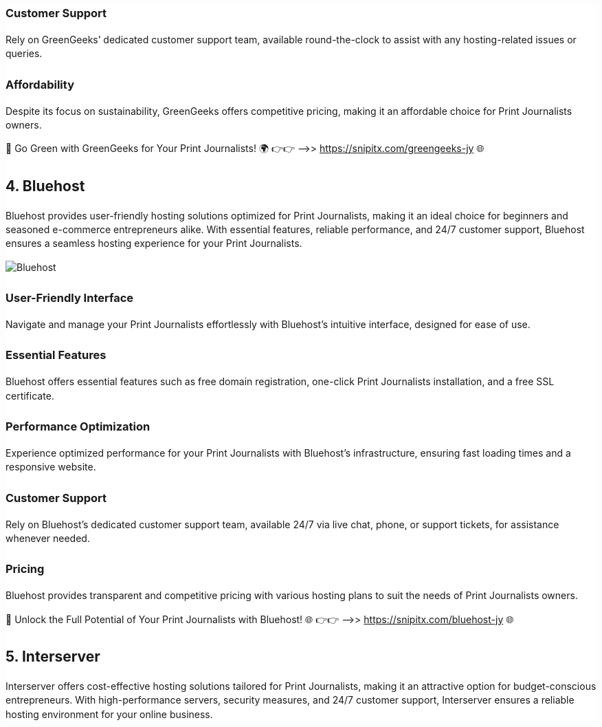 ### Customer Support
Rely on GreenGeeks’ dedicated customer support team, available round-the-clock to assist with any hosting-related issues or queries.

### Affordability
Despite its focus on sustainability, GreenGeeks offers competitive pricing, making it an affordable choice for Print Journalists owners.

🌿 Go Green with GreenGeeks for Your Print Journalists! 🌍
👉👉 -->> https://snipitx.com/greengeeks-jy 🌐

## 4. Bluehost

Bluehost provides user-friendly hosting solutions optimized for Print Journalists, making it an ideal choice for beginners and seasoned e-commerce entrepreneurs alike. With essential features, reliable performance, and 24/7 customer support, Bluehost ensures a seamless hosting experience for your Print Journalists.

![Bluehost](https://i.imgur.com/PasFF9E.jpeg "Bluehost Hosting")

### User-Friendly Interface
Navigate and manage your Print Journalists effortlessly with Bluehost’s intuitive interface, designed for ease of use.

### Essential Features
Bluehost offers essential features such as free domain registration, one-click Print Journalists installation, and a free SSL certificate.

### Performance Optimization
Experience optimized performance for your Print Journalists with Bluehost’s infrastructure, ensuring fast loading times and a responsive website.

### Customer Support
Rely on Bluehost’s dedicated customer support team, available 24/7 via live chat, phone, or support tickets, for assistance whenever needed.

### Pricing
Bluehost provides transparent and competitive pricing with various hosting plans to suit the needs of Print Journalists owners.

🚀 Unlock the Full Potential of Your Print Journalists with Bluehost! 🌐
👉👉 -->> https://snipitx.com/bluehost-jy 🌐

## 5. Interserver

Interserver offers cost-effective hosting solutions tailored for Print Journalists, making it an attractive option for budget-conscious entrepreneurs. With high-performance servers, security measures, and 24/7 customer support, Interserver ensures a reliable hosting environment for your online business.
